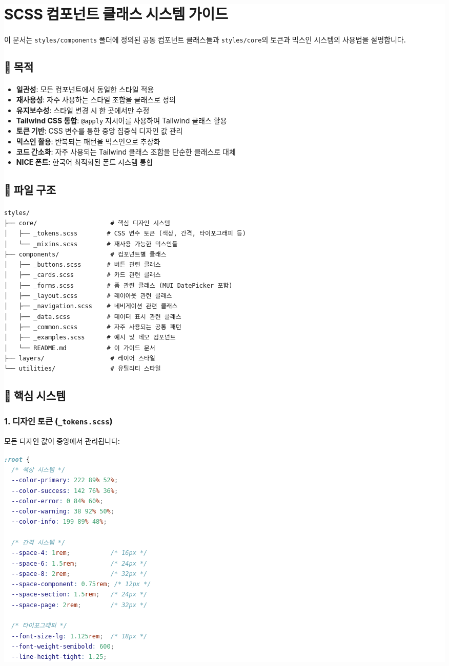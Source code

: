 # SCSS 컴포넌트 클래스 시스템 가이드

이 문서는 `styles/components` 폴더에 정의된 공통 컴포넌트 클래스들과 `styles/core`의 토큰과 믹스인 시스템의 사용법을 설명합니다.

## 🎯 목적

- **일관성**: 모든 컴포넌트에서 동일한 스타일 적용
- **재사용성**: 자주 사용하는 스타일 조합을 클래스로 정의
- **유지보수성**: 스타일 변경 시 한 곳에서만 수정
- **Tailwind CSS 통합**: `@apply` 지시어를 사용하여 Tailwind 클래스 활용
- **토큰 기반**: CSS 변수를 통한 중앙 집중식 디자인 값 관리
- **믹스인 활용**: 반복되는 패턴을 믹스인으로 추상화
- **코드 간소화**: 자주 사용되는 Tailwind 클래스 조합을 단순한 클래스로 대체
- **NICE 폰트**: 한국어 최적화된 폰트 시스템 통합

## 📁 파일 구조

```
styles/
├── core/                    # 핵심 디자인 시스템
│   ├── _tokens.scss        # CSS 변수 토큰 (색상, 간격, 타이포그래피 등)
│   └── _mixins.scss        # 재사용 가능한 믹스인들
├── components/              # 컴포넌트별 클래스
│   ├── _buttons.scss       # 버튼 관련 클래스
│   ├── _cards.scss         # 카드 관련 클래스
│   ├── _forms.scss         # 폼 관련 클래스 (MUI DatePicker 포함)
│   ├── _layout.scss        # 레이아웃 관련 클래스
│   ├── _navigation.scss    # 네비게이션 관련 클래스
│   ├── _data.scss          # 데이터 표시 관련 클래스
│   ├── _common.scss        # 자주 사용되는 공통 패턴
│   ├── _examples.scss      # 예시 및 데모 컴포넌트
│   └── README.md           # 이 가이드 문서
├── layers/                  # 레이어 스타일
└── utilities/               # 유틸리티 스타일
```

## 🚀 핵심 시스템

### 1. 디자인 토큰 (`_tokens.scss`)

모든 디자인 값이 중앙에서 관리됩니다:

```scss
:root {
  /* 색상 시스템 */
  --color-primary: 222 89% 52%;
  --color-success: 142 76% 36%;
  --color-error: 0 84% 60%;
  --color-warning: 38 92% 50%;
  --color-info: 199 89% 48%;
  
  /* 간격 시스템 */
  --space-4: 1rem;           /* 16px */
  --space-6: 1.5rem;         /* 24px */
  --space-8: 2rem;           /* 32px */
  --space-component: 0.75rem; /* 12px */
  --space-section: 1.5rem;   /* 24px */
  --space-page: 2rem;        /* 32px */
  
  /* 타이포그래피 */
  --font-size-lg: 1.125rem;  /* 18px */
  --font-weight-semibold: 600;
  --line-height-tight: 1.25;
```